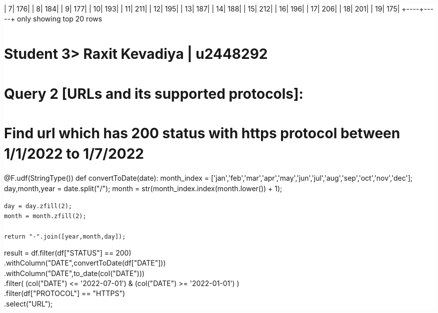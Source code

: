 |   7|  176|
|   8|  184|
|   9|  177|
|  10|  193|
|  11|  211|
|  12|  195|
|  13|  187|
|  14|  188|
|  15|  212|
|  16|  196|
|  17|  206|
|  18|  201|
|  19|  175|
+----+-----+
only showing top 20 rows

# Student 3> Raxit Kevadiya | u2448292
# Query 2 [URLs and its supported protocols]:
# Find url which has 200 status with https protocol between 1/1/2022 to 1/7/2022

@F.udf(StringType())
def convertToDate(date):
    month_index = ['jan','feb','mar','apr','may','jun','jul','aug','sep','oct','nov','dec'];
    day,month,year = date.split("/");
    month = str(month_index.index(month.lower()) + 1);

    day = day.zfill(2);
    month = month.zfill(2);

    return "-".join([year,month,day]);

result = df.filter(df["STATUS"] == 200) \
           .withColumn("DATE",convertToDate(df["DATE"])) \
           .withColumn("DATE",to_date(col("DATE"))) \
           .filter(
               (col("DATE") <= '2022-07-01') &
               (col("DATE") >= '2022-01-01')
            ) \
           .filter(df["PROTOCOL"] == "HTTPS") \
           .select("URL");
